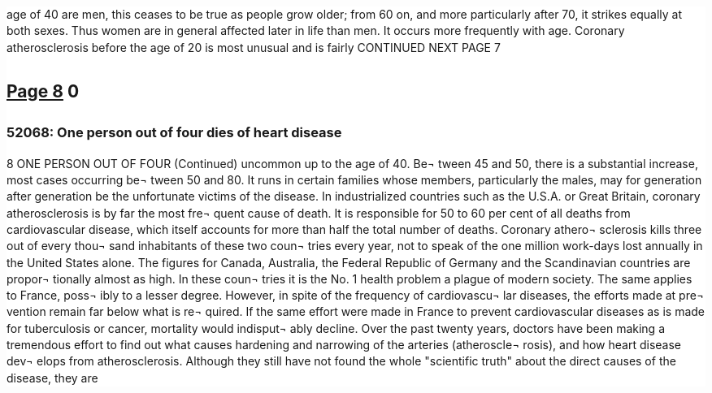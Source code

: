 age of 40 are men, this ceases to be
true as people grow older; from 60 on,
and more particularly after 70, it strikes
equally at both sexes. Thus women
are in general affected later in life than
men.
It occurs more frequently with age.
Coronary atherosclerosis before the
age of 20 is most unusual and is fairly
CONTINUED NEXT PAGE
7
## [Page 8](https://demo.humlab.umu.se/courier/078382engo.pdf#page=8) 0
### 52068: One person out of four dies of heart disease
8
ONE PERSON OUT OF FOUR (Continued)
uncommon up to the age of 40. Be¬
tween 45 and 50, there is a substantial
increase, most cases occurring be¬
tween 50 and 80.
It runs in certain families whose
members, particularly the males, may
for generation after generation be the
unfortunate victims of the disease.
In industrialized countries such as
the U.S.A. or Great Britain, coronary
atherosclerosis is by far the most fre¬
quent cause of death. It is responsible
for 50 to 60 per cent of all deaths from
cardiovascular disease, which itself
accounts for more than half the total
number of deaths. Coronary athero¬
sclerosis kills three out of every thou¬
sand inhabitants of these two coun¬
tries every year, not to speak of the
one million work-days lost annually in
the United States alone.
The figures for Canada, Australia,
the Federal Republic of Germany and
the Scandinavian countries are propor¬
tionally almost as high. In these coun¬
tries it is the No. 1 health problem a
plague of modern society.
The same applies to France, poss¬
ibly to a lesser degree. However, in
spite of the frequency of cardiovascu¬
lar diseases, the efforts made at pre¬
vention remain far below what is re¬
quired. If the same effort were made
in France to prevent cardiovascular
diseases as is made for tuberculosis
or cancer, mortality would indisput¬
ably decline.
Over the past twenty years, doctors
have been making a tremendous effort
to find out what causes hardening and
narrowing of the arteries (atheroscle¬
rosis), and how heart disease dev¬
elops from atherosclerosis. Although
they still have not found the
whole "scientific truth" about the
direct causes of the disease, they are